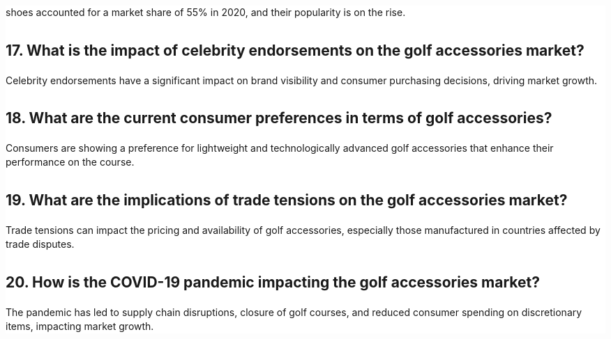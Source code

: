 shoes accounted for a market share of 55% in 2020, and their popularity is on the rise.</p><h2>17. What is the impact of celebrity endorsements on the golf accessories market?</h2><p>Celebrity endorsements have a significant impact on brand visibility and consumer purchasing decisions, driving market growth.</p><h2>18. What are the current consumer preferences in terms of golf accessories?</h2><p>Consumers are showing a preference for lightweight and technologically advanced golf accessories that enhance their performance on the course.</p><h2>19. What are the implications of trade tensions on the golf accessories market?</h2><p>Trade tensions can impact the pricing and availability of golf accessories, especially those manufactured in countries affected by trade disputes.</p><h2>20. How is the COVID-19 pandemic impacting the golf accessories market?</h2><p>The pandemic has led to supply chain disruptions, closure of golf courses, and reduced consumer spending on discretionary items, impacting market growth.</p></body></html></strong></p>
